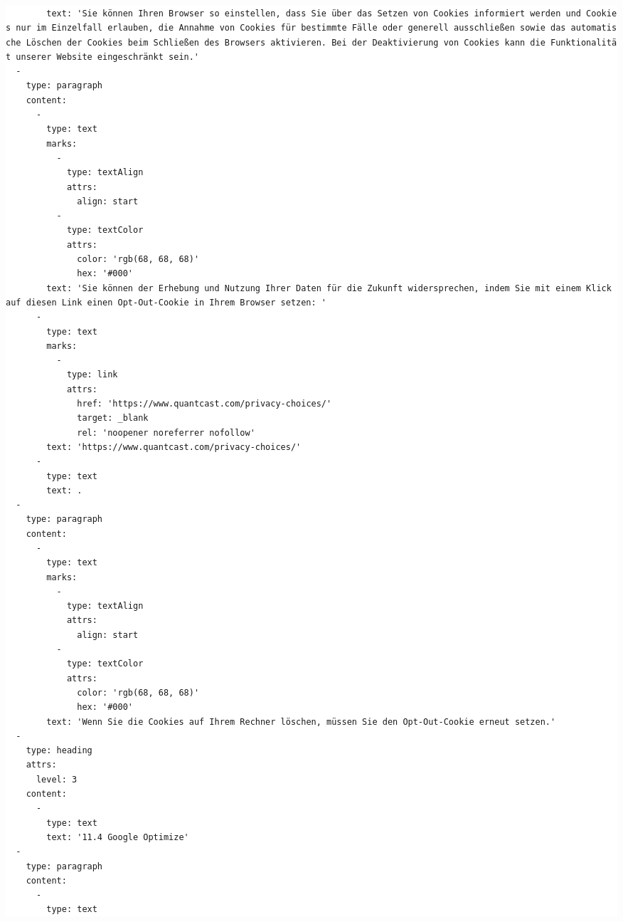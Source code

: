             text: 'Sie können Ihren Browser so einstellen, dass Sie über das Setzen von Cookies informiert werden und Cookies nur im Einzelfall erlauben, die Annahme von Cookies für bestimmte Fälle oder generell ausschließen sowie das automatische Löschen der Cookies beim Schließen des Browsers aktivieren. Bei der Deaktivierung von Cookies kann die Funktionalität unserer Website eingeschränkt sein.'
      -
        type: paragraph
        content:
          -
            type: text
            marks:
              -
                type: textAlign
                attrs:
                  align: start
              -
                type: textColor
                attrs:
                  color: 'rgb(68, 68, 68)'
                  hex: '#000'
            text: 'Sie können der Erhebung und Nutzung Ihrer Daten für die Zukunft widersprechen, indem Sie mit einem Klick auf diesen Link einen Opt-Out-Cookie in Ihrem Browser setzen: '
          -
            type: text
            marks:
              -
                type: link
                attrs:
                  href: 'https://www.quantcast.com/privacy-choices/'
                  target: _blank
                  rel: 'noopener noreferrer nofollow'
            text: 'https://www.quantcast.com/privacy-choices/'
          -
            type: text
            text: .
      -
        type: paragraph
        content:
          -
            type: text
            marks:
              -
                type: textAlign
                attrs:
                  align: start
              -
                type: textColor
                attrs:
                  color: 'rgb(68, 68, 68)'
                  hex: '#000'
            text: 'Wenn Sie die Cookies auf Ihrem Rechner löschen, müssen Sie den Opt-Out-Cookie erneut setzen.'
      -
        type: heading
        attrs:
          level: 3
        content:
          -
            type: text
            text: '11.4 Google Optimize'
      -
        type: paragraph
        content:
          -
            type: text